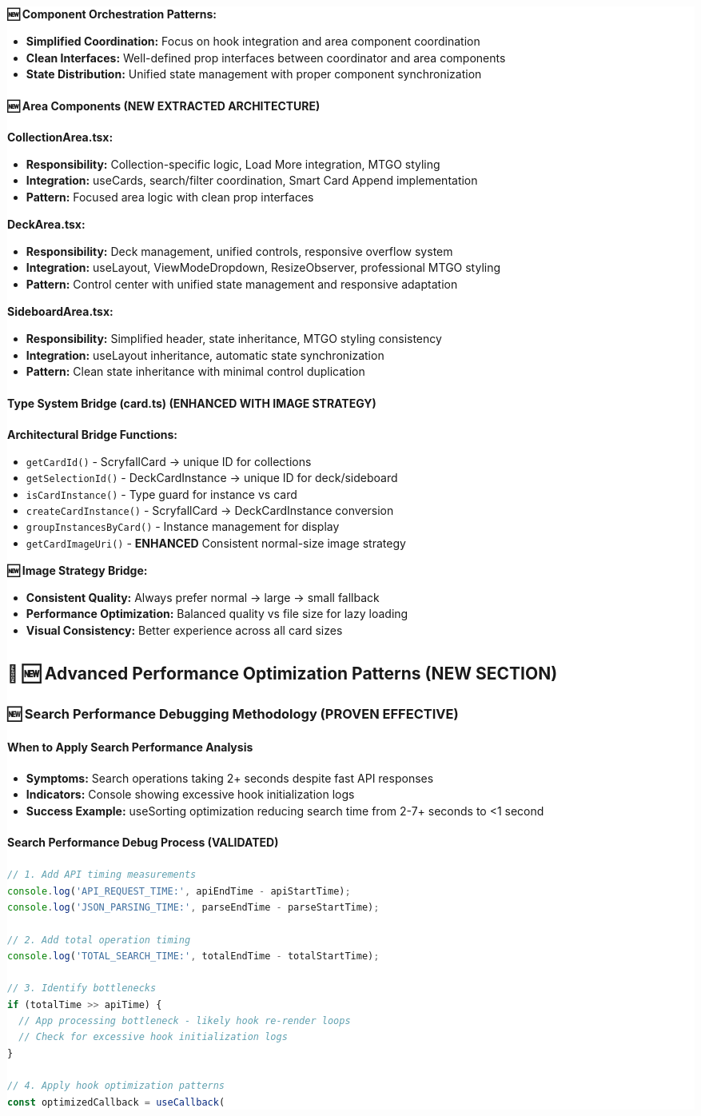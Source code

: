 **🆕 Component Orchestration Patterns:**
- **Simplified Coordination:** Focus on hook integration and area component coordination
- **Clean Interfaces:** Well-defined prop interfaces between coordinator and area components
- **State Distribution:** Unified state management with proper component synchronization

#### 🆕 Area Components (NEW EXTRACTED ARCHITECTURE)
**CollectionArea.tsx:**
- **Responsibility:** Collection-specific logic, Load More integration, MTGO styling
- **Integration:** useCards, search/filter coordination, Smart Card Append implementation
- **Pattern:** Focused area logic with clean prop interfaces

**DeckArea.tsx:**
- **Responsibility:** Deck management, unified controls, responsive overflow system
- **Integration:** useLayout, ViewModeDropdown, ResizeObserver, professional MTGO styling
- **Pattern:** Control center with unified state management and responsive adaptation

**SideboardArea.tsx:**
- **Responsibility:** Simplified header, state inheritance, MTGO styling consistency
- **Integration:** useLayout inheritance, automatic state synchronization
- **Pattern:** Clean state inheritance with minimal control duplication

#### Type System Bridge (card.ts) (**ENHANCED WITH IMAGE STRATEGY**)
**Architectural Bridge Functions:**
- `getCardId()` - ScryfallCard → unique ID for collections
- `getSelectionId()` - DeckCardInstance → unique ID for deck/sideboard
- `isCardInstance()` - Type guard for instance vs card
- `createCardInstance()` - ScryfallCard → DeckCardInstance conversion
- `groupInstancesByCard()` - Instance management for display
- `getCardImageUri()` - **ENHANCED** Consistent normal-size image strategy

**🆕 Image Strategy Bridge:**
- **Consistent Quality:** Always prefer normal → large → small fallback
- **Performance Optimization:** Balanced quality vs file size for lazy loading
- **Visual Consistency:** Better experience across all card sizes

## 🚨 🆕 Advanced Performance Optimization Patterns (**NEW SECTION**)

### 🆕 Search Performance Debugging Methodology (**PROVEN EFFECTIVE**)

#### When to Apply Search Performance Analysis
- **Symptoms:** Search operations taking 2+ seconds despite fast API responses
- **Indicators:** Console showing excessive hook initialization logs
- **Success Example:** useSorting optimization reducing search time from 2-7+ seconds to <1 second

#### Search Performance Debug Process (**VALIDATED**)
```typescript
// 1. Add API timing measurements
console.log('API_REQUEST_TIME:', apiEndTime - apiStartTime);
console.log('JSON_PARSING_TIME:', parseEndTime - parseStartTime);

// 2. Add total operation timing
console.log('TOTAL_SEARCH_TIME:', totalEndTime - totalStartTime);

// 3. Identify bottlenecks
if (totalTime >> apiTime) {
  // App processing bottleneck - likely hook re-render loops
  // Check for excessive hook initialization logs
}

// 4. Apply hook optimization patterns
const optimizedCallback = useCallback(
```
